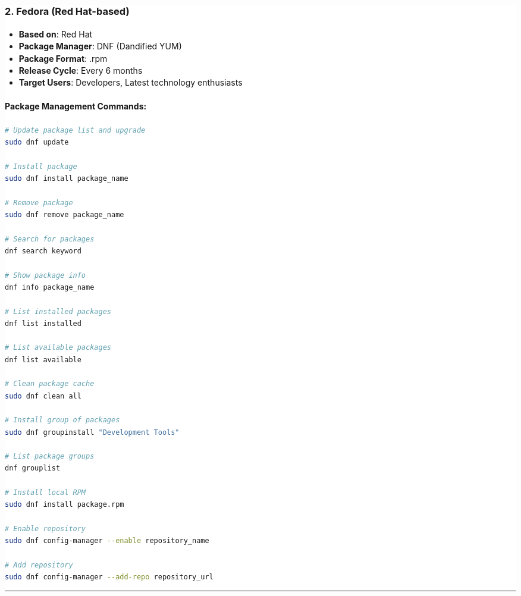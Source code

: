 
### 2. **Fedora** (Red Hat-based)
- **Based on**: Red Hat
- **Package Manager**: DNF (Dandified YUM)
- **Package Format**: .rpm
- **Release Cycle**: Every 6 months
- **Target Users**: Developers, Latest technology enthusiasts

#### Package Management Commands:
```bash
# Update package list and upgrade
sudo dnf update

# Install package
sudo dnf install package_name

# Remove package
sudo dnf remove package_name

# Search for packages
dnf search keyword

# Show package info
dnf info package_name

# List installed packages
dnf list installed

# List available packages
dnf list available

# Clean package cache
sudo dnf clean all

# Install group of packages
sudo dnf groupinstall "Development Tools"

# List package groups
dnf grouplist

# Install local RPM
sudo dnf install package.rpm

# Enable repository
sudo dnf config-manager --enable repository_name

# Add repository
sudo dnf config-manager --add-repo repository_url
```

---
